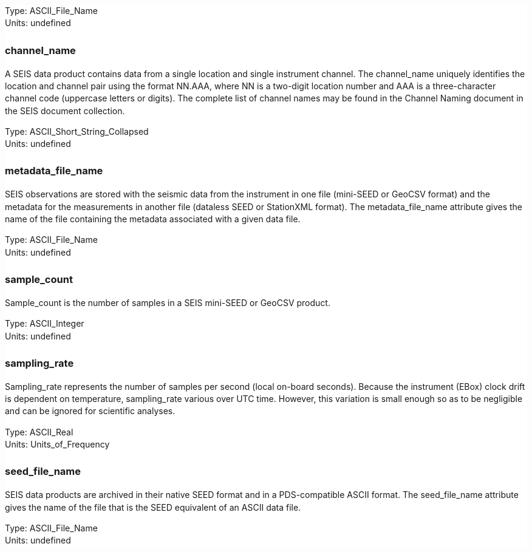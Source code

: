 Type: ASCII_File_Name  
Units: undefined  



### channel_name
A SEIS data product contains data from a single location and single instrument
      channel. The channel_name uniquely identifies the location and channel pair using the 
      format NN.AAA, where NN is a two-digit location number and AAA is a three-character channel code
      (uppercase letters or digits). The complete list of channel names may be found in the Channel Naming document in the
      SEIS document collection.

Type: ASCII_Short_String_Collapsed  
Units: undefined  



### metadata_file_name
SEIS observations are stored with the seismic data from the instrument in one file (mini-SEED or GeoCSV format) 
      and the metadata for the measurements in another file (dataless SEED or StationXML format).
      The metadata_file_name attribute gives the name of the file containing the metadata associated with
      a given data file.

Type: ASCII_File_Name  
Units: undefined  



### sample_count
Sample_count is the number of samples in a SEIS mini-SEED or GeoCSV product.

Type: ASCII_Integer  
Units: undefined  



### sampling_rate
Sampling_rate represents the number of samples per second 
      (local on-board seconds). Because the instrument (EBox) clock drift is
      dependent on temperature, sampling_rate various over UTC time. However,
      this variation is small enough so as to be negligible and can be ignored
      for scientific analyses.

Type: ASCII_Real  
Units: Units_of_Frequency  



### seed_file_name
SEIS data products are archived in their native SEED format and in a PDS-compatible ASCII format.
      The seed_file_name attribute gives the name of the file that is the SEED equivalent of an ASCII data file.

Type: ASCII_File_Name  
Units: undefined  
